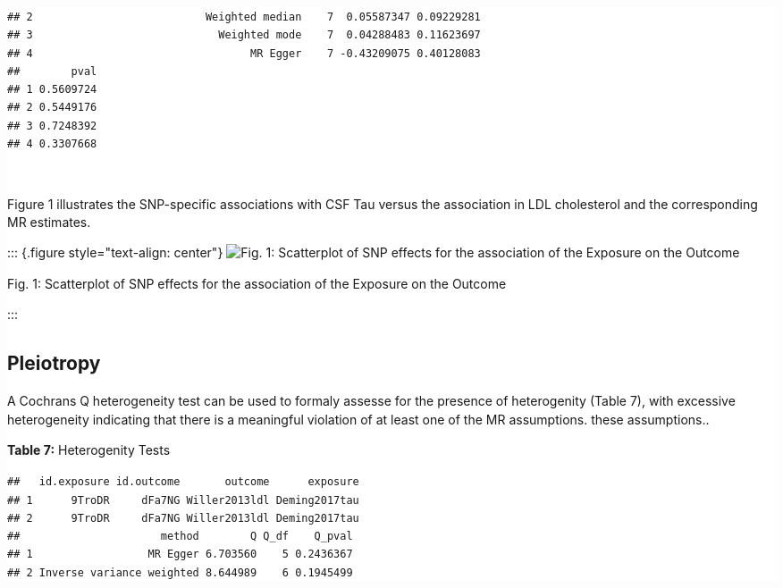     ## 2                           Weighted median    7  0.05587347 0.09229281
    ## 3                             Weighted mode    7  0.04288483 0.11623697
    ## 4                                  MR Egger    7 -0.43209075 0.40128083
    ##        pval
    ## 1 0.5609724
    ## 2 0.5449176
    ## 3 0.7248392
    ## 4 0.3307668

<br>

Figure 1 illustrates the SNP-specific associations with CSF Tau versus
the association in LDL cholesterol and the corresponding MR estimates.
<br>

::: {.figure style="text-align: center"}
<img src="/sc/arion/projects/LOAD/shea/Projects/MR_ADPhenome/results/MR_ADbidir/Deming2017tau/Willer2013ldl/mr_report_files/figure-markdown/scatter_plot-1.png" alt="Fig. 1: Scatterplot of SNP effects for the association of the Exposure on the Outcome"  />
<p class="caption">
Fig. 1: Scatterplot of SNP effects for the association of the Exposure
on the Outcome
</p>
:::

<br>

Pleiotropy
----------

A Cochrans Q heterogeneity test can be used to formaly assesse for the
presence of heterogenity (Table 7), with excessive heterogeneity
indicating that there is a meaningful violation of at least one of the
MR assumptions. these assumptions.. <br>

**Table 7:** Heterogenity Tests

    ##   id.exposure id.outcome       outcome      exposure
    ## 1      9TroDR     dFa7NG Willer2013ldl Deming2017tau
    ## 2      9TroDR     dFa7NG Willer2013ldl Deming2017tau
    ##                      method        Q Q_df    Q_pval
    ## 1                  MR Egger 6.703560    5 0.2436367
    ## 2 Inverse variance weighted 8.644989    6 0.1945499
